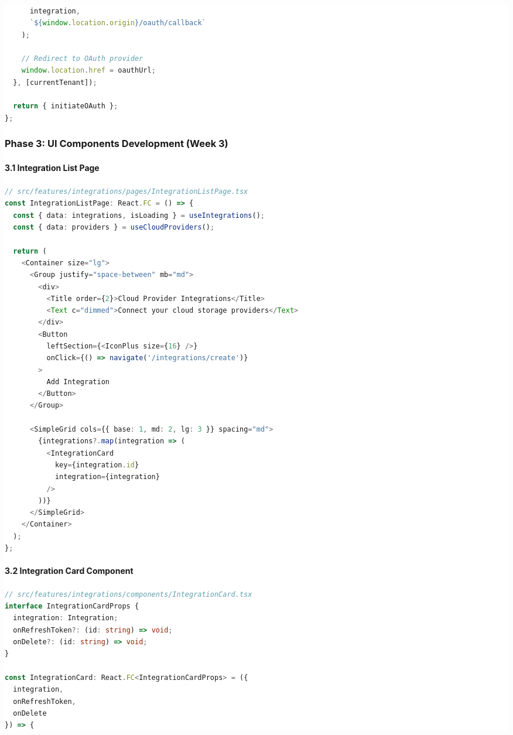 ```typescript
      integration,
      `${window.location.origin}/oauth/callback`
    );
    
    // Redirect to OAuth provider
    window.location.href = oauthUrl;
  }, [currentTenant]);
  
  return { initiateOAuth };
};
```

### Phase 3: UI Components Development (Week 3)

#### 3.1 Integration List Page
```typescript
// src/features/integrations/pages/IntegrationListPage.tsx
const IntegrationListPage: React.FC = () => {
  const { data: integrations, isLoading } = useIntegrations();
  const { data: providers } = useCloudProviders();
  
  return (
    <Container size="lg">
      <Group justify="space-between" mb="md">
        <div>
          <Title order={2}>Cloud Provider Integrations</Title>
          <Text c="dimmed">Connect your cloud storage providers</Text>
        </div>
        <Button 
          leftSection={<IconPlus size={16} />}
          onClick={() => navigate('/integrations/create')}
        >
          Add Integration
        </Button>
      </Group>
      
      <SimpleGrid cols={{ base: 1, md: 2, lg: 3 }} spacing="md">
        {integrations?.map(integration => (
          <IntegrationCard 
            key={integration.id} 
            integration={integration}
          />
        ))}
      </SimpleGrid>
    </Container>
  );
};
```

#### 3.2 Integration Card Component
```typescript
// src/features/integrations/components/IntegrationCard.tsx
interface IntegrationCardProps {
  integration: Integration;
  onRefreshToken?: (id: string) => void;
  onDelete?: (id: string) => void;
}

const IntegrationCard: React.FC<IntegrationCardProps> = ({
  integration,
  onRefreshToken,
  onDelete
}) => {
```